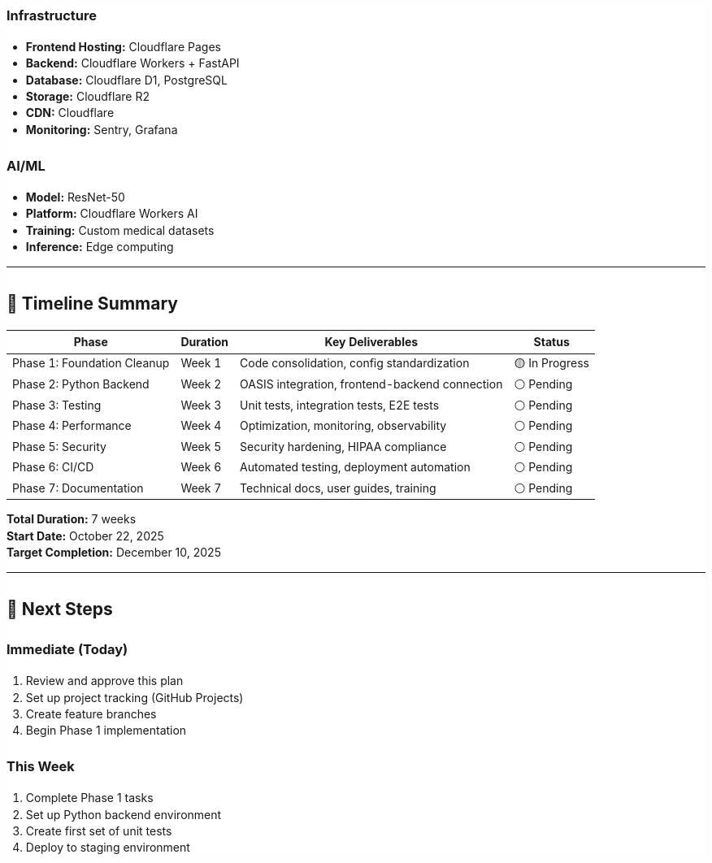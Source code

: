 ### Infrastructure
- **Frontend Hosting:** Cloudflare Pages
- **Backend:** Cloudflare Workers + FastAPI
- **Database:** Cloudflare D1, PostgreSQL
- **Storage:** Cloudflare R2
- **CDN:** Cloudflare
- **Monitoring:** Sentry, Grafana

### AI/ML
- **Model:** ResNet-50
- **Platform:** Cloudflare Workers AI
- **Training:** Custom medical datasets
- **Inference:** Edge computing

---

## 📅 Timeline Summary

| Phase | Duration | Key Deliverables | Status |
|-------|----------|------------------|--------|
| Phase 1: Foundation Cleanup | Week 1 | Code consolidation, config standardization | 🟡 In Progress |
| Phase 2: Python Backend | Week 2 | OASIS integration, frontend-backend connection | ⚪ Pending |
| Phase 3: Testing | Week 3 | Unit tests, integration tests, E2E tests | ⚪ Pending |
| Phase 4: Performance | Week 4 | Optimization, monitoring, observability | ⚪ Pending |
| Phase 5: Security | Week 5 | Security hardening, HIPAA compliance | ⚪ Pending |
| Phase 6: CI/CD | Week 6 | Automated testing, deployment automation | ⚪ Pending |
| Phase 7: Documentation | Week 7 | Technical docs, user guides, training | ⚪ Pending |

**Total Duration:** 7 weeks  
**Start Date:** October 22, 2025  
**Target Completion:** December 10, 2025

---

## 🎉 Next Steps

### Immediate (Today)
1. Review and approve this plan
2. Set up project tracking (GitHub Projects)
3. Create feature branches
4. Begin Phase 1 implementation

### This Week
1. Complete Phase 1 tasks
2. Set up Python backend environment
3. Create first set of unit tests
4. Deploy to staging environment
